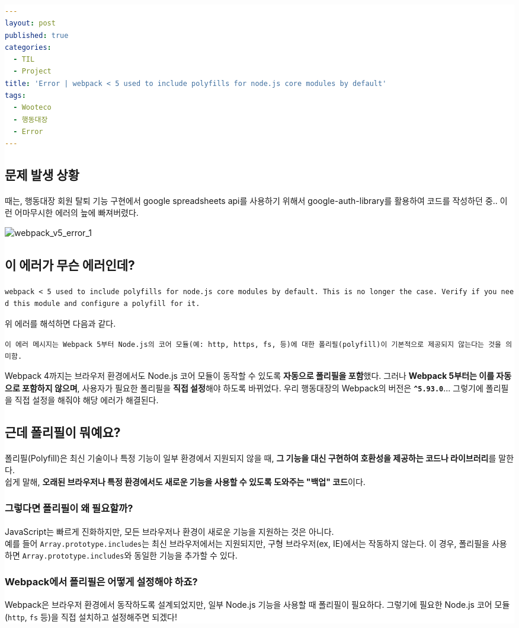 ```yaml
---
layout: post
published: true
categories:
  - TIL
  - Project
title: 'Error | webpack < 5 used to include polyfills for node.js core modules by default'
tags:
  - Wooteco
  - 행동대장
  - Error
---
```


## 문제 발생 상황

때는, 행동대장 회원 탈퇴 기능 구현에서 google spreadsheets api를 사용하기 위해서 google-auth-library를 활용하여 코드를 작성하던 중.. 이런 어마무시한 에러의 늪에 빠져버렸다.

<img width="611" alt="webpack_v5_error_1" src="https://github.com/user-attachments/assets/0834ea75-cd07-43bf-bfbd-cae50c1a8c79" />

## 이 에러가 무슨 에러인데?

`webpack < 5 used to include polyfills for node.js core modules by default.
This is no longer the case. Verify if you need this module and configure a polyfill for it.`

위 에러를 해석하면 다음과 같다.

`이 에러 메시지는 Webpack 5부터 Node.js의 코어 모듈(예: http, https, fs, 등)에 대한 폴리필(polyfill)이 기본적으로 제공되지 않는다는 것을 의미함.`

Webpack 4까지는 브라우저 환경에서도 Node.js 코어 모듈이 동작할 수 있도록 **자동으로 폴리필을 포함**했다. 그러나 **Webpack 5부터는 이를 자동으로 포함하지 않으며**, 사용자가 필요한 폴리필을 **직접 설정**해야 하도록 바뀌었다. 우리 행동대장의 Webpack의 버전은 **`^5.93.0`**... 그렇기에 폴리필을 직접 설정을 해줘야 해당 에러가 해결된다.

## 근데 폴리필이 뭐예요?

폴리필(Polyfill)은 최신 기술이나 특정 기능이 일부 환경에서 지원되지 않을 때, **그 기능을 대신 구현하여 호환성을 제공하는 코드나 라이브러리**를 말한다.  
쉽게 말해, **오래된 브라우저나 특정 환경에서도 새로운 기능을 사용할 수 있도록 도와주는 "백업" 코드**이다.

### 그렇다면 폴리필이 왜 필요할까?

JavaScript는 빠르게 진화하지만, 모든 브라우저나 환경이 새로운 기능을 지원하는 것은 아니다.  
예를 들어 `Array.prototype.includes`는 최신 브라우저에서는 지원되지만, 구형 브라우저(ex, IE)에서는 작동하지 않는다. 이 경우, 폴리필을 사용하면 `Array.prototype.includes`와 동일한 기능을 추가할 수 있다.

### Webpack에서 폴리필은 어떻게 설정해야 하죠?

Webpack은 브라우저 환경에서 동작하도록 설계되었지만, 일부 Node.js 기능을 사용할 때 폴리필이 필요하다. 그렇기에 필요한 Node.js 코어 모듈(`http`, `fs` 등)을 직접 설치하고 설정해주면 되겠다!
